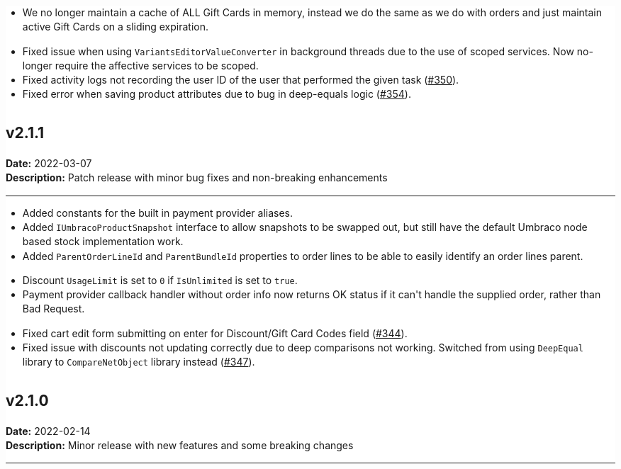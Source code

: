 * We no longer maintain a cache of ALL Gift Cards in memory, instead we do the same as we do with orders and just maintain active Gift Cards on a sliding expiration.

</changelog-group>
<changelog-group category="Fixed"> 

* Fixed issue when using `VariantsEditorValueConverter` in background threads due to the use of scoped services. Now no-longer require the affective services to be scoped.
* Fixed activity logs not recording the user ID of the user that performed the given task ([#350](https://github.com/vendrhub/vendr/issues/350)).
* Fixed error when saving product attributes due to bug in deep-equals logic ([#354](https://github.com/vendrhub/vendr/issues/354)).

</changelog-group>
</changelog>

## v2.1.1  
**Date:** 2022-03-07  
**Description:** Patch release with minor bug fixes and non-breaking enhancements

---  

<changelog>
<changelog-group category="Added">  

* Added constants for the built in payment provider aliases.
* Added `IUmbracoProductSnapshot` interface to allow snapshots to be swapped out, but still have the default Umbraco node based stock implementation work.
* Added `ParentOrderLineId` and `ParentBundleId` properties to order lines to be able to easily identify an order lines parent.

</changelog-group>
<changelog-group category="Changed">  

* Discount `UsageLimit` is set to `0` if `IsUnlimited` is set to `true`.
* Payment provider callback handler without order info now returns OK status if it can't handle the supplied order, rather than Bad Request.

</changelog-group>
<changelog-group category="Fixed">  

* Fixed cart edit form submitting on enter for Discount/Gift Card Codes field ([#344](https://github.com/vendrhub/vendr/issues/344)).
* Fixed issue with discounts not updating correctly due to deep comparisons not working. Switched from using `DeepEqual` library to `CompareNetObject` library instead ([#347](https://github.com/vendrhub/vendr/issues/347)).

</changelog-group>
</changelog>

## v2.1.0  
**Date:** 2022-02-14  
**Description:** Minor release with new features and some breaking changes

---  
